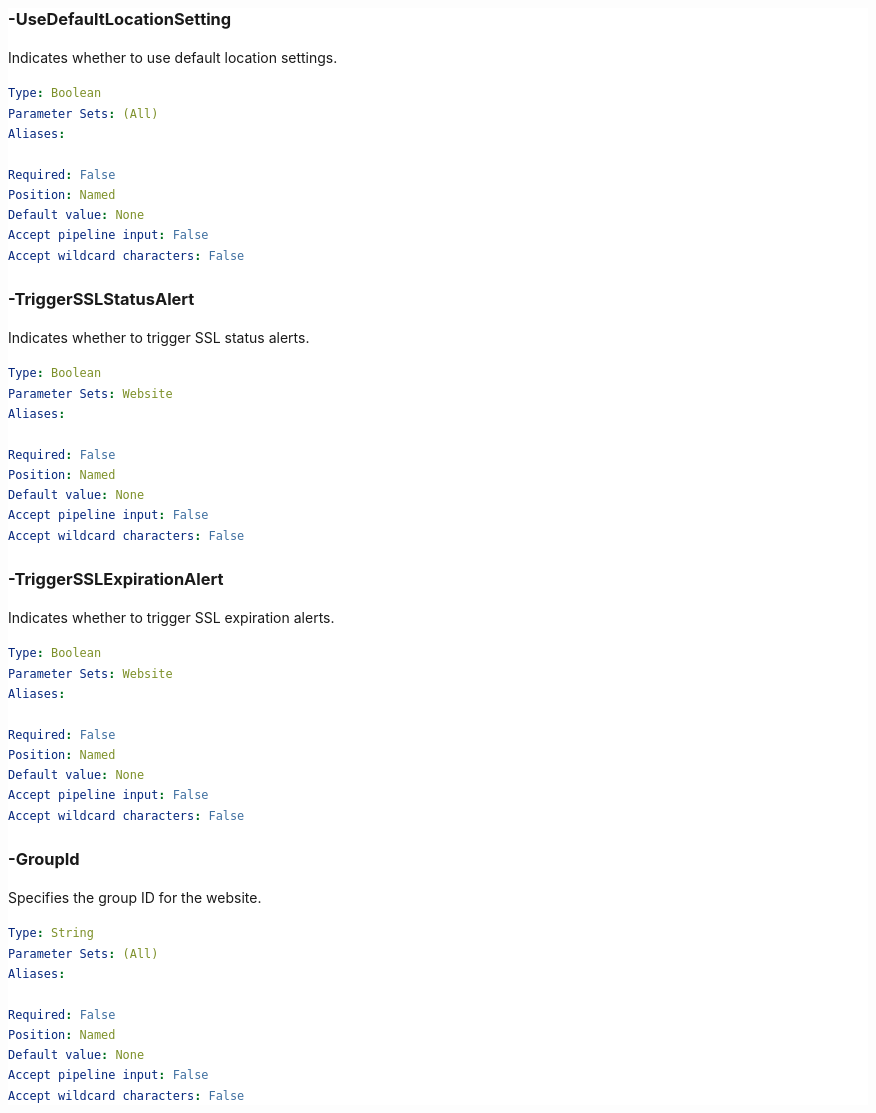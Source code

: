 ### -UseDefaultLocationSetting
Indicates whether to use default location settings.

```yaml
Type: Boolean
Parameter Sets: (All)
Aliases:

Required: False
Position: Named
Default value: None
Accept pipeline input: False
Accept wildcard characters: False
```

### -TriggerSSLStatusAlert
Indicates whether to trigger SSL status alerts.

```yaml
Type: Boolean
Parameter Sets: Website
Aliases:

Required: False
Position: Named
Default value: None
Accept pipeline input: False
Accept wildcard characters: False
```

### -TriggerSSLExpirationAlert
Indicates whether to trigger SSL expiration alerts.

```yaml
Type: Boolean
Parameter Sets: Website
Aliases:

Required: False
Position: Named
Default value: None
Accept pipeline input: False
Accept wildcard characters: False
```

### -GroupId
Specifies the group ID for the website.

```yaml
Type: String
Parameter Sets: (All)
Aliases:

Required: False
Position: Named
Default value: None
Accept pipeline input: False
Accept wildcard characters: False
```
